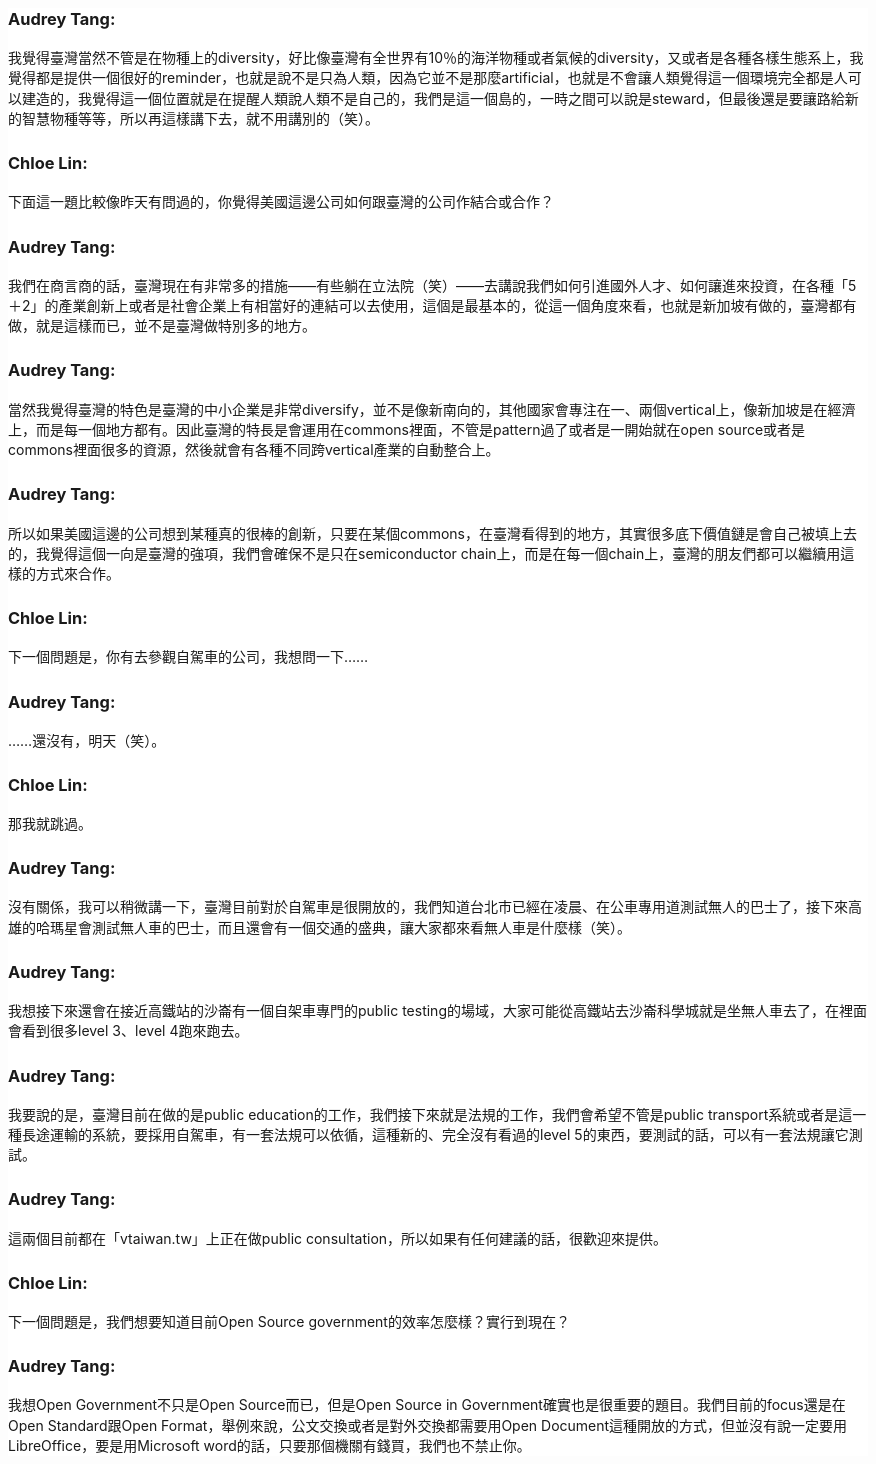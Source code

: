 ### Audrey Tang:
我覺得臺灣當然不管是在物種上的diversity，好比像臺灣有全世界有10％的海洋物種或者氣候的diversity，又或者是各種各樣生態系上，我覺得都是提供一個很好的reminder，也就是說不是只為人類，因為它並不是那麼artificial，也就是不會讓人類覺得這一個環境完全都是人可以建造的，我覺得這一個位置就是在提醒人類說人類不是自己的，我們是這一個島的，一時之間可以說是steward，但最後還是要讓路給新的智慧物種等等，所以再這樣講下去，就不用講別的（笑）。

### Chloe Lin:
下面這一題比較像昨天有問過的，你覺得美國這邊公司如何跟臺灣的公司作結合或合作？

### Audrey Tang:
我們在商言商的話，臺灣現在有非常多的措施——有些躺在立法院（笑）——去講說我們如何引進國外人才、如何讓進來投資，在各種「5＋2」的產業創新上或者是社會企業上有相當好的連結可以去使用，這個是最基本的，從這一個角度來看，也就是新加坡有做的，臺灣都有做，就是這樣而已，並不是臺灣做特別多的地方。

### Audrey Tang:
當然我覺得臺灣的特色是臺灣的中小企業是非常diversify，並不是像新南向的，其他國家會專注在一、兩個vertical上，像新加坡是在經濟上，而是每一個地方都有。因此臺灣的特長是會運用在commons裡面，不管是pattern過了或者是一開始就在open source或者是commons裡面很多的資源，然後就會有各種不同跨vertical產業的自動整合上。

### Audrey Tang:
所以如果美國這邊的公司想到某種真的很棒的創新，只要在某個commons，在臺灣看得到的地方，其實很多底下價值鏈是會自己被填上去的，我覺得這個一向是臺灣的強項，我們會確保不是只在semiconductor chain上，而是在每一個chain上，臺灣的朋友們都可以繼續用這樣的方式來合作。

### Chloe Lin:
下一個問題是，你有去參觀自駕車的公司，我想問一下……

### Audrey Tang:
……還沒有，明天（笑）。

### Chloe Lin:
那我就跳過。

### Audrey Tang:
沒有關係，我可以稍微講一下，臺灣目前對於自駕車是很開放的，我們知道台北市已經在凌晨、在公車專用道測試無人的巴士了，接下來高雄的哈瑪星會測試無人車的巴士，而且還會有一個交通的盛典，讓大家都來看無人車是什麼樣（笑）。

### Audrey Tang:
我想接下來還會在接近高鐵站的沙崙有一個自架車專門的public testing的場域，大家可能從高鐵站去沙崙科學城就是坐無人車去了，在裡面會看到很多level 3、level 4跑來跑去。

### Audrey Tang:
我要說的是，臺灣目前在做的是public education的工作，我們接下來就是法規的工作，我們會希望不管是public transport系統或者是這一種長途運輸的系統，要採用自駕車，有一套法規可以依循，這種新的、完全沒有看過的level 5的東西，要測試的話，可以有一套法規讓它測試。

### Audrey Tang:
這兩個目前都在「vtaiwan.tw」上正在做public consultation，所以如果有任何建議的話，很歡迎來提供。

### Chloe Lin:
下一個問題是，我們想要知道目前Open Source government的效率怎麼樣？實行到現在？

### Audrey Tang:
我想Open Government不只是Open Source而已，但是Open Source in Government確實也是很重要的題目。我們目前的focus還是在Open Standard跟Open Format，舉例來說，公文交換或者是對外交換都需要用Open Document這種開放的方式，但並沒有說一定要用LibreOffice，要是用Microsoft word的話，只要那個機關有錢買，我們也不禁止你。
